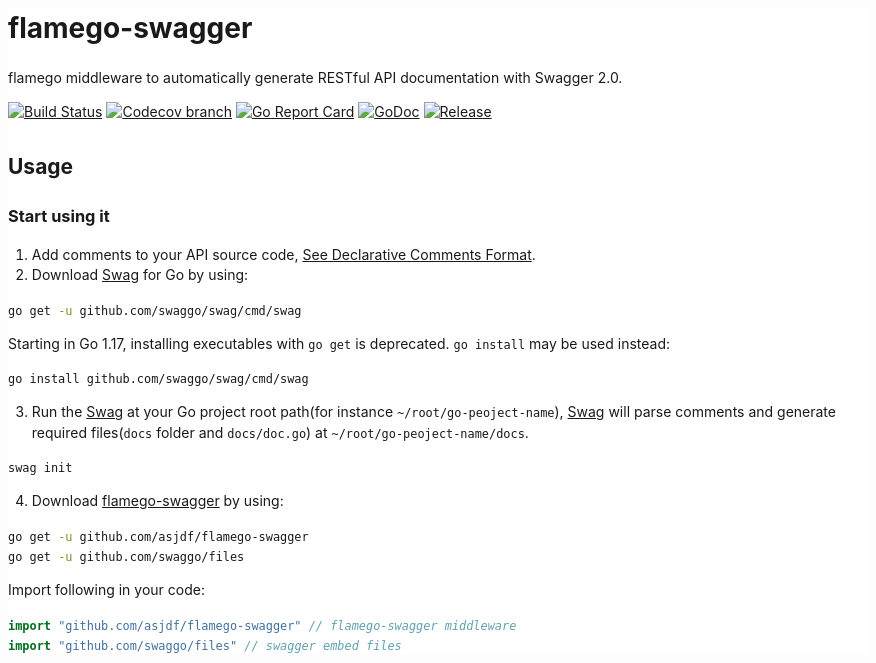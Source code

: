 # flamego-swagger

flamego middleware to automatically generate RESTful API documentation with Swagger 2.0.

[![Build Status](https://github.com/asjdf/flamego-swagger/actions/workflows/ci.yml/badge.svg?branch=master)](https://github.com/features/actions)
[![Codecov branch](https://img.shields.io/codecov/c/github/asjdf/flamego-swagger/master.svg)](https://codecov.io/gh/asjdf/flamego-swagger)
[![Go Report Card](https://goreportcard.com/badge/github.com/asjdf/flamego-swagger)](https://goreportcard.com/report/github.com/asjdf/flamego-swagger)
[![GoDoc](https://godoc.org/github.com/asjdf/flamego-swagger?status.svg)](https://godoc.org/github.com/asjdf/flamego-swagger)
[![Release](https://img.shields.io/github/release/asjdf/flamego-swagger.svg?style=flat-square)](https://github.com/asjdf/flamego-swagger/releases)

## Usage

### Start using it

1. Add comments to your API source code, [See Declarative Comments Format](https://github.com/swaggo/swag/blob/master/README.md#declarative-comments-format).
2. Download [Swag](https://github.com/swaggo/swag) for Go by using:

```sh
go get -u github.com/swaggo/swag/cmd/swag
```

Starting in Go 1.17, installing executables with `go get` is deprecated. `go install` may be used instead:

```sh
go install github.com/swaggo/swag/cmd/swag
```

3. Run the [Swag](https://github.com/swaggo/swag) at your Go project root path(for instance `~/root/go-peoject-name`),
   [Swag](https://github.com/swaggo/swag) will parse comments and generate required files(`docs` folder and `docs/doc.go`)
   at `~/root/go-peoject-name/docs`.

```sh
swag init
```

4. Download [flamego-swagger](https://github.com/asjdf/flamego-swagger) by using:

```sh
go get -u github.com/asjdf/flamego-swagger
go get -u github.com/swaggo/files
```

Import following in your code:

```go
import "github.com/asjdf/flamego-swagger" // flamego-swagger middleware
import "github.com/swaggo/files" // swagger embed files

```
